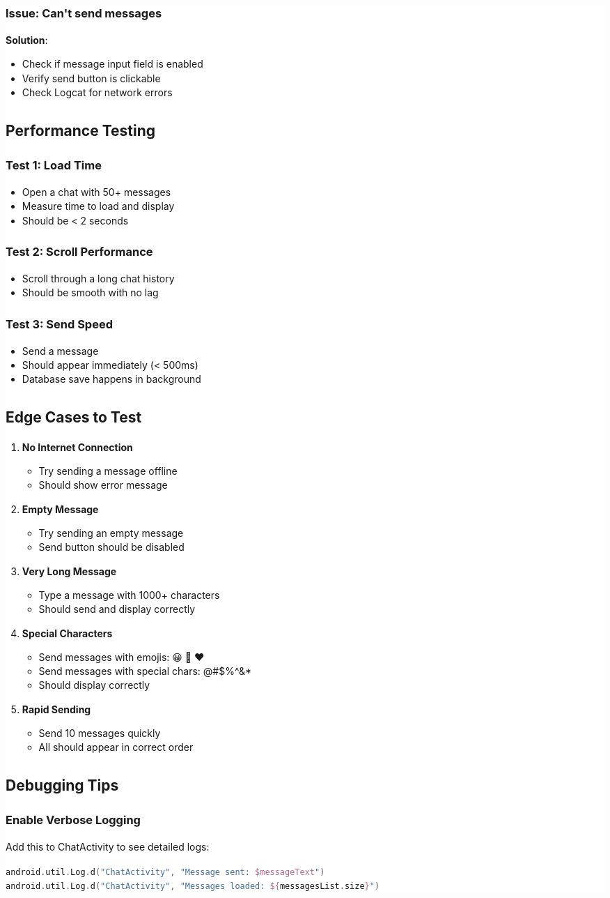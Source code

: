 ### Issue: Can't send messages
**Solution**:
- Check if message input field is enabled
- Verify send button is clickable
- Check Logcat for network errors

## Performance Testing

### Test 1: Load Time
- Open a chat with 50+ messages
- Measure time to load and display
- Should be < 2 seconds

### Test 2: Scroll Performance
- Scroll through a long chat history
- Should be smooth with no lag

### Test 3: Send Speed
- Send a message
- Should appear immediately (< 500ms)
- Database save happens in background

## Edge Cases to Test

1. **No Internet Connection**
   - Try sending a message offline
   - Should show error message

2. **Empty Message**
   - Try sending an empty message
   - Send button should be disabled

3. **Very Long Message**
   - Type a message with 1000+ characters
   - Should send and display correctly

4. **Special Characters**
   - Send messages with emojis: 😀 🎉 ❤️
   - Send messages with special chars: @#$%^&*
   - Should display correctly

5. **Rapid Sending**
   - Send 10 messages quickly
   - All should appear in correct order

## Debugging Tips

### Enable Verbose Logging
Add this to ChatActivity to see detailed logs:
```kotlin
android.util.Log.d("ChatActivity", "Message sent: $messageText")
android.util.Log.d("ChatActivity", "Messages loaded: ${messagesList.size}")
```
